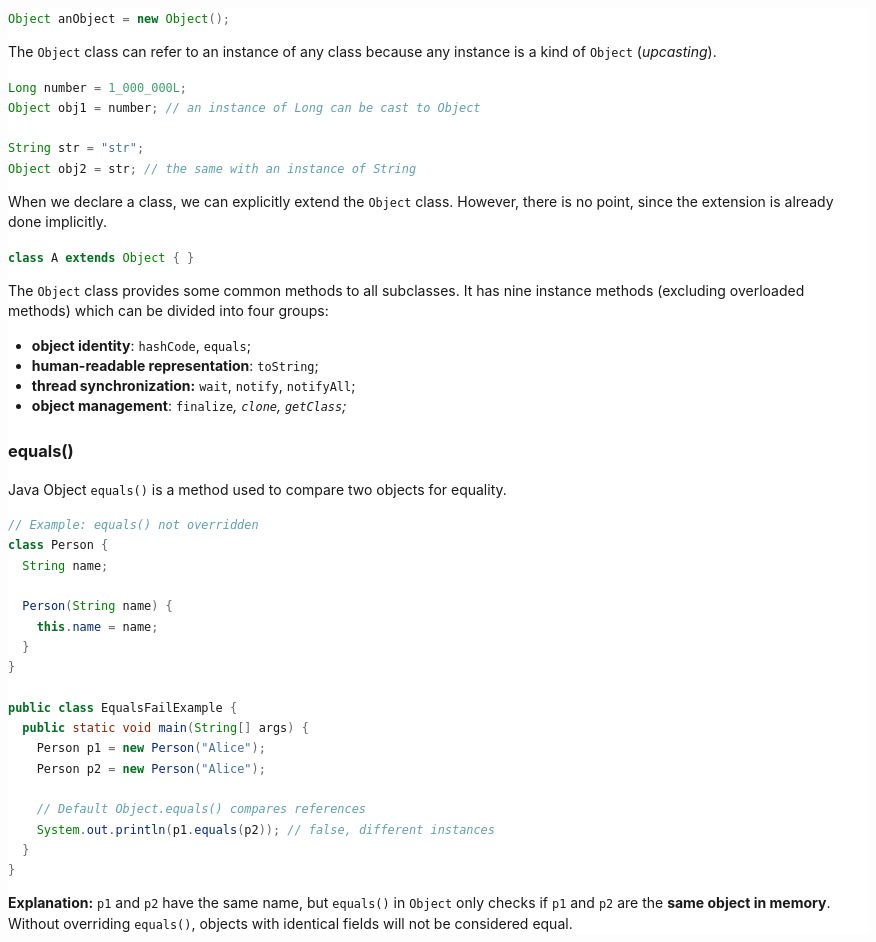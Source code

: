 ```java
Object anObject = new Object();
```

The `Object` class can refer to an instance of any class because any instance is a kind of `Object` (*upcasting*).

```java
Long number = 1_000_000L;
Object obj1 = number; // an instance of Long can be cast to Object

String str = "str";
Object obj2 = str; // the same with an instance of String
```

When we declare a class, we can explicitly extend the `Object` class. However, there is no point, since the extension is already done implicitly. 

```java
class A extends Object { }
```

The `Object` class provides some common methods to all subclasses. It has nine instance methods (excluding overloaded methods) which can be divided into four groups:

* **object identity**: `hashCode`, `equals`;
* **human-readable representation**: `toString`;  
* **thread synchronization:** `wait`, `notify`, `notifyAll`;
* **object management**: `finalize`*, *`clone`*, *`getClass`*;*

### equals()
Java Object `equals()` is a method used to compare two objects for equality. 

```java
// Example: equals() not overridden
class Person {
  String name;

  Person(String name) {
    this.name = name;
  }
}

public class EqualsFailExample {
  public static void main(String[] args) {
    Person p1 = new Person("Alice");
    Person p2 = new Person("Alice");

    // Default Object.equals() compares references
    System.out.println(p1.equals(p2)); // false, different instances
  }
}
```

**Explanation:** `p1` and `p2` have the same name, but `equals()` in `Object` only checks if `p1` and `p2` are the **same object in memory**. Without overriding `equals()`, objects with identical fields will not be considered equal.
